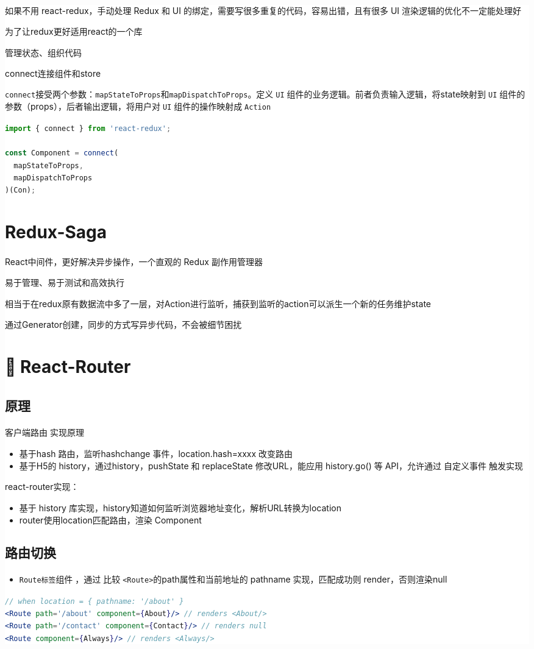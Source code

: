 如果不用 react-redux，手动处理 Redux 和 UI 的绑定，需要写很多重复的代码，容易出错，且有很多 UI 渲染逻辑的优化不一定能处理好



为了让redux更好适用react的一个库

管理状态、组织代码

connect连接组件和store

`connect`接受两个参数：`mapStateToProps`和`mapDispatchToProps`。定义 `UI` 组件的业务逻辑。前者负责输入逻辑，将state映射到 `UI` 组件的参数（props），后者输出逻辑，将用户对 `UI` 组件的操作映射成 `Action`

```js
import { connect } from 'react-redux';

const Component = connect(
  mapStateToProps,
  mapDispatchToProps
)(Con);
```





#  Redux-Saga

React中间件，更好解决异步操作，一个直观的 Redux 副作用管理器

易于管理、易于测试和高效执行

相当于在redux原有数据流中多了一层，对Action进行监听，捕获到监听的action可以派生一个新的任务维护state

通过Generator创建，同步的方式写异步代码，不会被细节困扰





# :purple_heart: React-Router

## 原理

客户端路由 实现原理

- 基于hash 路由，监听hashchange 事件，location.hash=xxxx 改变路由
- 基于H5的 history，通过history，pushState 和 replaceState 修改URL，能应用 history.go() 等 API，允许通过 自定义事件 触发实现

react-router实现：

- 基于 history 库实现，history知道如何监听浏览器地址变化，解析URL转换为location
- router使用location匹配路由，渲染 Component

## 路由切换

- `Route标签`组件 ，通过 比较 `<Route>`的path属性和当前地址的 pathname 实现，匹配成功则 render，否则渲染null

```jsx
// when location = { pathname: '/about' }
<Route path='/about' component={About}/> // renders <About/>
<Route path='/contact' component={Contact}/> // renders null
<Route component={Always}/> // renders <Always/>
```
